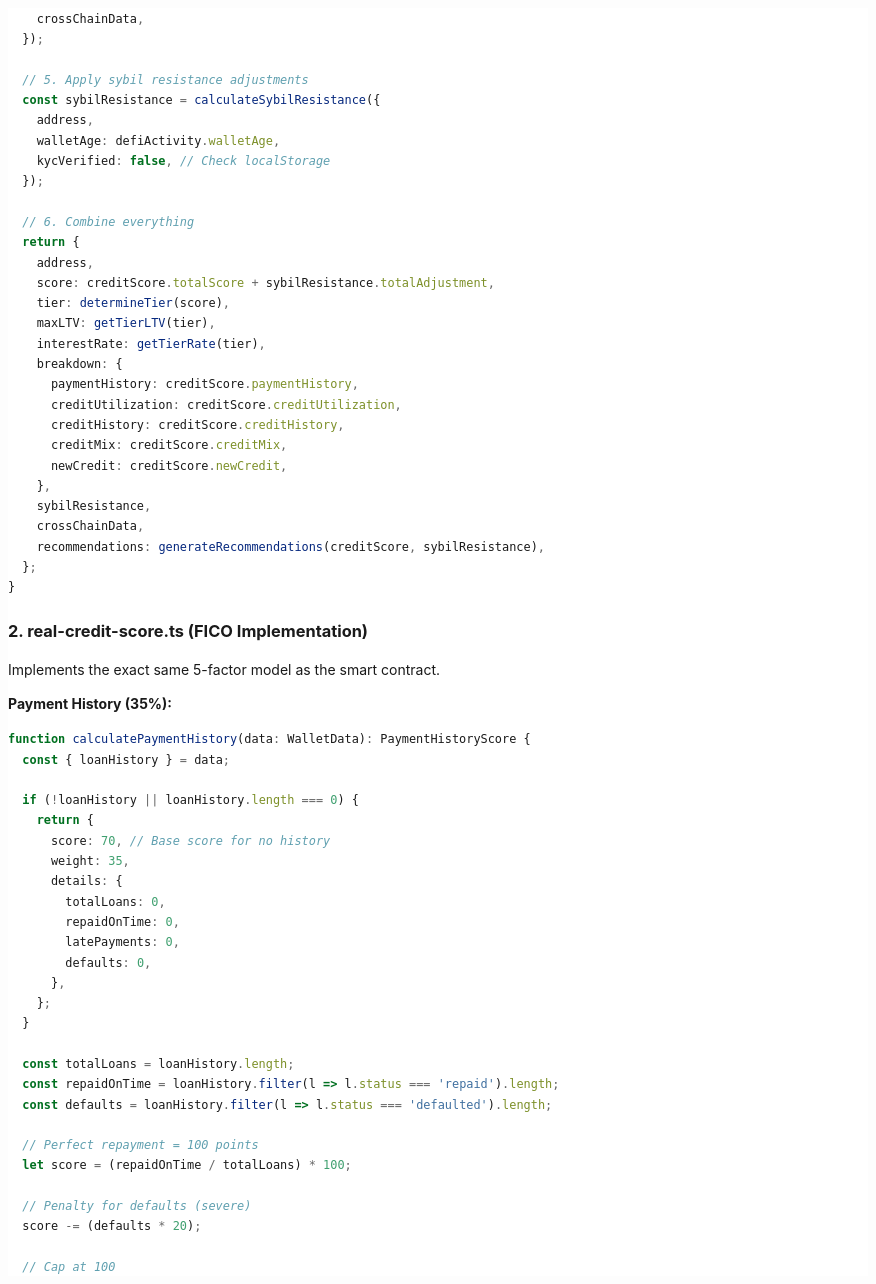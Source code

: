 ```typescript
    crossChainData,
  });

  // 5. Apply sybil resistance adjustments
  const sybilResistance = calculateSybilResistance({
    address,
    walletAge: defiActivity.walletAge,
    kycVerified: false, // Check localStorage
  });

  // 6. Combine everything
  return {
    address,
    score: creditScore.totalScore + sybilResistance.totalAdjustment,
    tier: determineTier(score),
    maxLTV: getTierLTV(tier),
    interestRate: getTierRate(tier),
    breakdown: {
      paymentHistory: creditScore.paymentHistory,
      creditUtilization: creditScore.creditUtilization,
      creditHistory: creditScore.creditHistory,
      creditMix: creditScore.creditMix,
      newCredit: creditScore.newCredit,
    },
    sybilResistance,
    crossChainData,
    recommendations: generateRecommendations(creditScore, sybilResistance),
  };
}
```

### 2. **real-credit-score.ts** (FICO Implementation)

Implements the exact same 5-factor model as the smart contract.

**Payment History (35%):**
```typescript
function calculatePaymentHistory(data: WalletData): PaymentHistoryScore {
  const { loanHistory } = data;

  if (!loanHistory || loanHistory.length === 0) {
    return {
      score: 70, // Base score for no history
      weight: 35,
      details: {
        totalLoans: 0,
        repaidOnTime: 0,
        latePayments: 0,
        defaults: 0,
      },
    };
  }

  const totalLoans = loanHistory.length;
  const repaidOnTime = loanHistory.filter(l => l.status === 'repaid').length;
  const defaults = loanHistory.filter(l => l.status === 'defaulted').length;

  // Perfect repayment = 100 points
  let score = (repaidOnTime / totalLoans) * 100;

  // Penalty for defaults (severe)
  score -= (defaults * 20);

  // Cap at 100
```